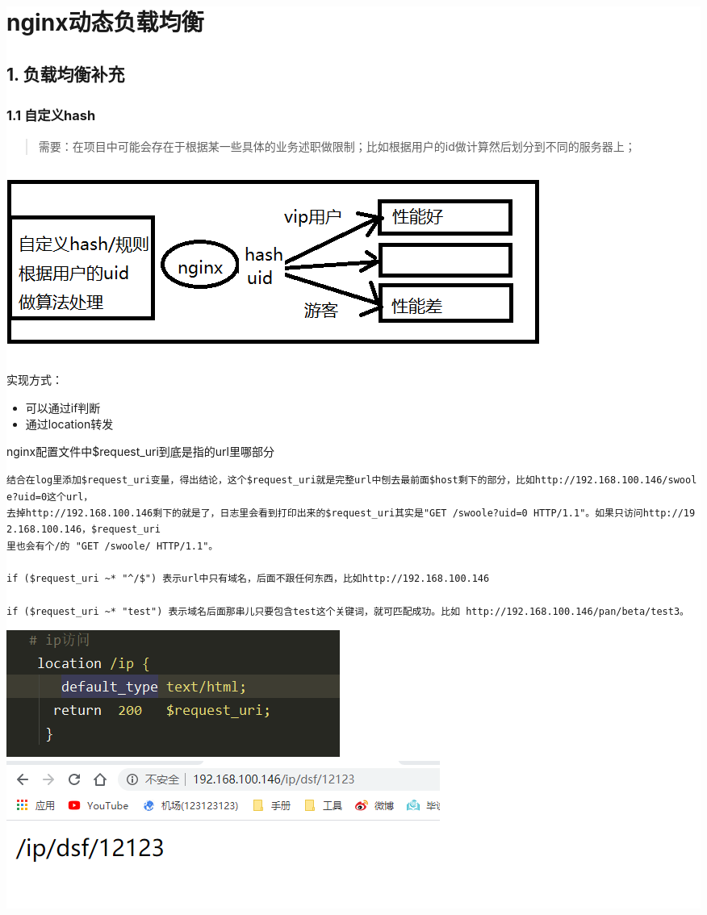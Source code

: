 # nginx动态负载均衡
## 1. 负载均衡补充
### 1.1 自定义hash
>需要：在项目中可能会存在于根据某一些具体的业务述职做限制；比如根据用户的id做计算然后划分到不同的服务器上；

![](pic/98990d76.png)

实现方式：
- 可以通过if判断 
- 通过location转发

nginx配置文件中$request_uri到底是指的url里哪部分
````
结合在log里添加$request_uri变量，得出结论，这个$request_uri就是完整url中刨去最前面$host剩下的部分，比如http://192.168.100.146/swoole?uid=0这个url，
去掉http://192.168.100.146剩下的就是了，日志里会看到打印出来的$request_uri其实是"GET /swoole?uid=0 HTTP/1.1"。如果只访问http://192.168.100.146，$request_uri
里也会有个/的 "GET /swoole/ HTTP/1.1"。

if ($request_uri ~* "^/$") 表示url中只有域名，后面不跟任何东西，比如http://192.168.100.146

if ($request_uri ~* "test") 表示域名后面那串儿只要包含test这个关键词，就可匹配成功。比如 http://192.168.100.146/pan/beta/test3。
````
![](pic/94848d95.png)
![](pic/3050bda2.png)
